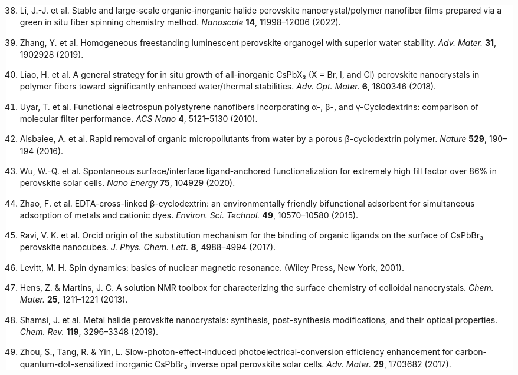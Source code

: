 <a id="ref38"></a>

38. Li, J.-J. et al. Stable and large-scale organic-inorganic halide perovskite nanocrystal/polymer nanofiber films prepared via a green in situ fiber spinning chemistry method. _Nanoscale_ **14**, 11998–12006 (2022).

<a id="ref39"></a>

39. Zhang, Y. et al. Homogeneous freestanding luminescent perovskite organogel with superior water stability. _Adv. Mater._ **31**, 1902928 (2019).

<a id="ref40"></a>

40. Liao, H. et al. A general strategy for in situ growth of all-inorganic CsPbX₃ (X = Br, I, and Cl) perovskite nanocrystals in polymer fibers toward significantly enhanced water/thermal stabilities. _Adv. Opt. Mater._ **6**, 1800346 (2018).

<a id="ref41"></a>

41. Uyar, T. et al. Functional electrospun polystyrene nanofibers incorporating α-, β-, and γ-Cyclodextrins: comparison of molecular filter performance. _ACS Nano_ **4**, 5121–5130 (2010).

<a id="ref42"></a>

42. Alsbaiee, A. et al. Rapid removal of organic micropollutants from water by a porous β-cyclodextrin polymer. _Nature_ **529**, 190–194 (2016).

<a id="ref43"></a>

43. Wu, W.-Q. et al. Spontaneous surface/interface ligand-anchored functionalization for extremely high fill factor over 86% in perovskite solar cells. _Nano Energy_ **75**, 104929 (2020).

<a id="ref44"></a>

44. Zhao, F. et al. EDTA-cross-linked β-cyclodextrin: an environmentally friendly bifunctional adsorbent for simultaneous adsorption of metals and cationic dyes. _Environ. Sci. Technol._ **49**, 10570–10580 (2015).

<a id="ref45"></a>

45. Ravi, V. K. et al. Orcid origin of the substitution mechanism for the binding of organic ligands on the surface of CsPbBr₃ perovskite nanocubes. _J. Phys. Chem. Lett._ **8**, 4988–4994 (2017).

<a id="ref46"></a>

46. Levitt, M. H. Spin dynamics: basics of nuclear magnetic resonance. (Wiley Press, New York, 2001).

<a id="ref47"></a>

47. Hens, Z. & Martins, J. C. A solution NMR toolbox for characterizing the surface chemistry of colloidal nanocrystals. _Chem. Mater._ **25**, 1211–1221 (2013).

<a id="ref48"></a>

48. Shamsi, J. et al. Metal halide perovskite nanocrystals: synthesis, post-synthesis modifications, and their optical properties. _Chem. Rev._ **119**, 3296–3348 (2019).

<a id="ref49"></a>

49. Zhou, S., Tang, R. & Yin, L. Slow-photon-effect-induced photoelectrical-conversion efficiency enhancement for carbon-quantum-dot-sensitized inorganic CsPbBr₃ inverse opal perovskite solar cells. _Adv. Mater._ **29**, 1703682 (2017).
